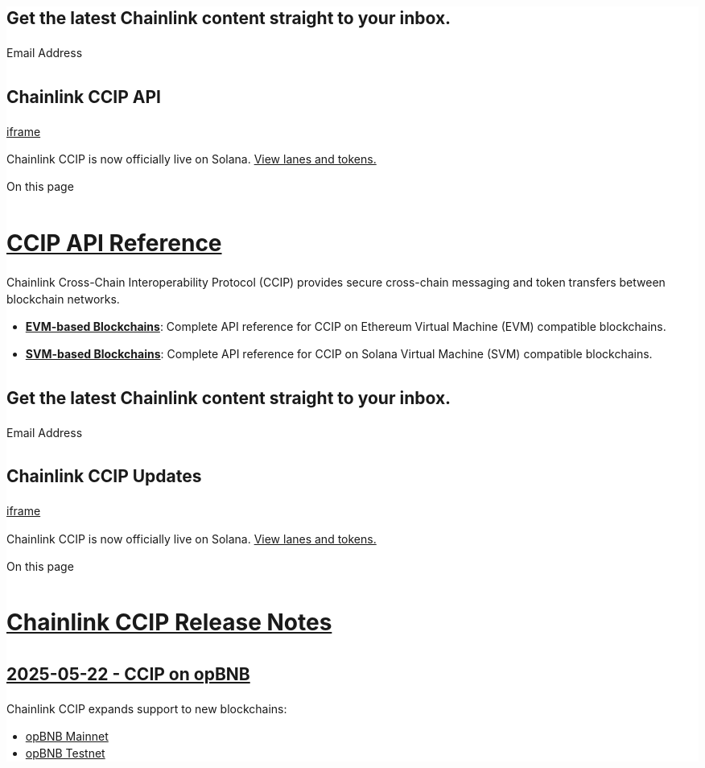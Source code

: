 ## Get the latest Chainlink content straight to your inbox.

Email Address

## Chainlink CCIP API
[iframe](https://www.googletagmanager.com/ns.html?id=GTM-N6DQ47T)

Chainlink CCIP is now officially live on Solana. [View lanes and tokens.](https://docs.chain.link/ccip/directory/mainnet/chain/solana-mainnet?utm_medium=referral&utm_source=chainlink-docs&utm_campaign=solana-ccip)

On this page

# [CCIP API Reference](https://docs.chain.link/ccip/api-reference\#overview)

Chainlink Cross-Chain Interoperability Protocol (CCIP) provides secure cross-chain messaging and token transfers between blockchain networks.

- **[EVM-based Blockchains](https://docs.chain.link/ccip/api-reference/evm/)**: Complete API reference for CCIP on Ethereum Virtual Machine (EVM) compatible blockchains.

- **[SVM-based Blockchains](https://docs.chain.link/ccip/api-reference/svm/)**: Complete API reference for CCIP on Solana Virtual Machine (SVM) compatible blockchains.


## Get the latest Chainlink content straight to your inbox.

Email Address

## Chainlink CCIP Updates
[iframe](https://www.googletagmanager.com/ns.html?id=GTM-N6DQ47T)

Chainlink CCIP is now officially live on Solana. [View lanes and tokens.](https://docs.chain.link/ccip/directory/mainnet/chain/solana-mainnet?utm_medium=referral&utm_source=chainlink-docs&utm_campaign=solana-ccip)

On this page

# [Chainlink CCIP Release Notes](https://docs.chain.link/ccip/release-notes\#overview)

## [2025-05-22 - CCIP on opBNB](https://docs.chain.link/ccip/release-notes\#2025-05-22-ccip-on-opbnb)

Chainlink CCIP expands support to new blockchains:

- [opBNB Mainnet](https://docs.chain.link/ccip/directory/mainnet/chain/binance-smart-chain-mainnet-opbnb-1)
- [opBNB Testnet](https://docs.chain.link/ccip/directory/testnet/chain/binance-smart-chain-testnet-opbnb-1)
